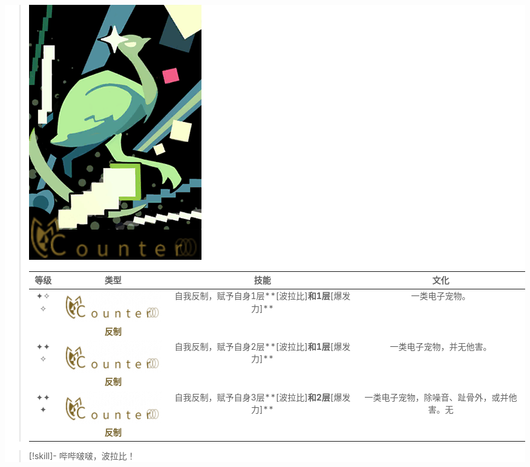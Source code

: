 > ![唯一家人！ 一阶|100](assets/沙丝绒｜Desert%20Flannel.assets/神秘术%20唯一家人！1.png)
> 
> | 等级 |                             类型                             |                        技能                        |                    文化                    |
> | :--: | :----------------------------------------------------------: | :------------------------------------------------: | :----------------------------------------: |
> | ✦✧✧  | ![反制](../../000-箱的构造/templates/assets/UTTU人物合辑.assets/Counter.png)<b><font color="#78652F">反制</font></b> | 自我反制，赋予自身1层**[波拉比]**和1层**[爆发力]** |               一类电子宠物。               |
> | ✦✦✧  | ![反制](../../000-箱的构造/templates/assets/UTTU人物合辑.assets/Counter.png)<b><font color="#78652F">反制</font></b> | 自我反制，赋予自身2层**[波拉比]**和1层**[爆发力]** |          一类电子宠物，并无他害。          |
> | ✦✦✦  | ![反制](../../000-箱的构造/templates/assets/UTTU人物合辑.assets/Counter.png)<b><font color="#78652F">反制</font></b> | 自我反制，赋予自身3层**[波拉比]**和2层**[爆发力]** | 一类电子宠物，除噪音、趾骨外，或并他害。无 |
> 

> [!skill]- 哔哔啵啵，波拉比！